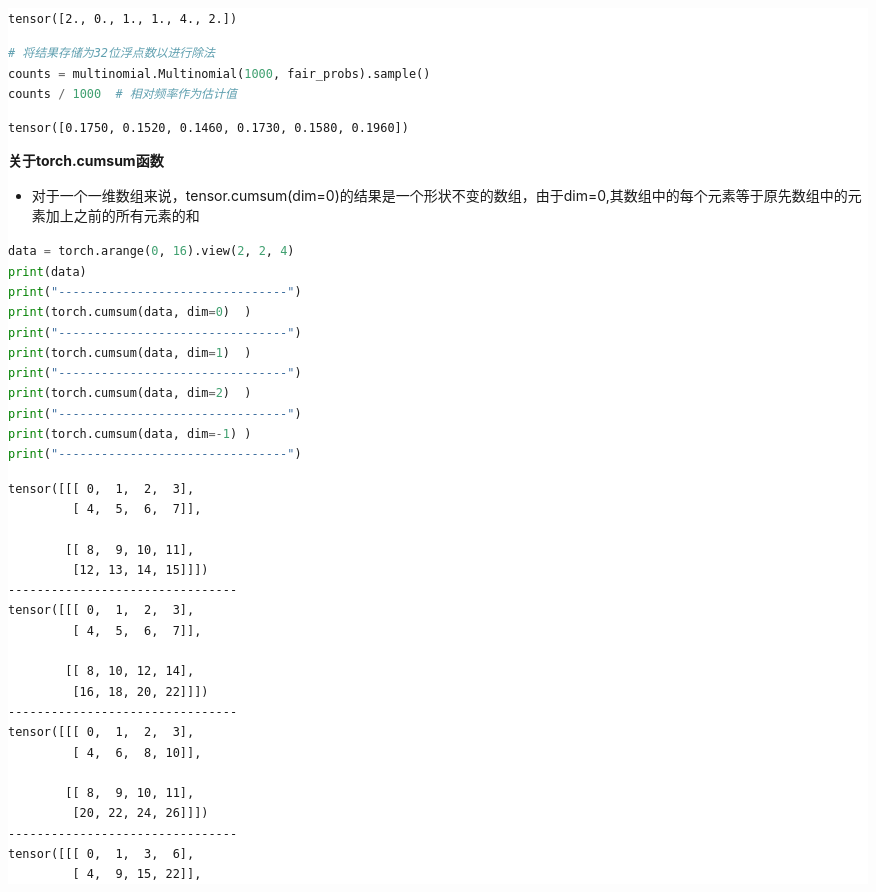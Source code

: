 


    tensor([2., 0., 1., 1., 4., 2.])




```python
# 将结果存储为32位浮点数以进行除法
counts = multinomial.Multinomial(1000, fair_probs).sample()
counts / 1000  # 相对频率作为估计值
```




    tensor([0.1750, 0.1520, 0.1460, 0.1730, 0.1580, 0.1960])



**关于torch.cumsum函数**
* 对于一个一维数组来说，tensor.cumsum(dim=0)的结果是一个形状不变的数组，由于dim=0,其数组中的每个元素等于原先数组中的元素加上之前的所有元素的和



```python
data = torch.arange(0, 16).view(2, 2, 4)
print(data)
print("--------------------------------")   
print(torch.cumsum(data, dim=0)  )
print("--------------------------------")
print(torch.cumsum(data, dim=1)  )
print("--------------------------------")
print(torch.cumsum(data, dim=2)  )
print("--------------------------------")
print(torch.cumsum(data, dim=-1) ) 
print("--------------------------------")
```

    tensor([[[ 0,  1,  2,  3],
             [ 4,  5,  6,  7]],
    
            [[ 8,  9, 10, 11],
             [12, 13, 14, 15]]])
    --------------------------------
    tensor([[[ 0,  1,  2,  3],
             [ 4,  5,  6,  7]],
    
            [[ 8, 10, 12, 14],
             [16, 18, 20, 22]]])
    --------------------------------
    tensor([[[ 0,  1,  2,  3],
             [ 4,  6,  8, 10]],
    
            [[ 8,  9, 10, 11],
             [20, 22, 24, 26]]])
    --------------------------------
    tensor([[[ 0,  1,  3,  6],
             [ 4,  9, 15, 22]],
    